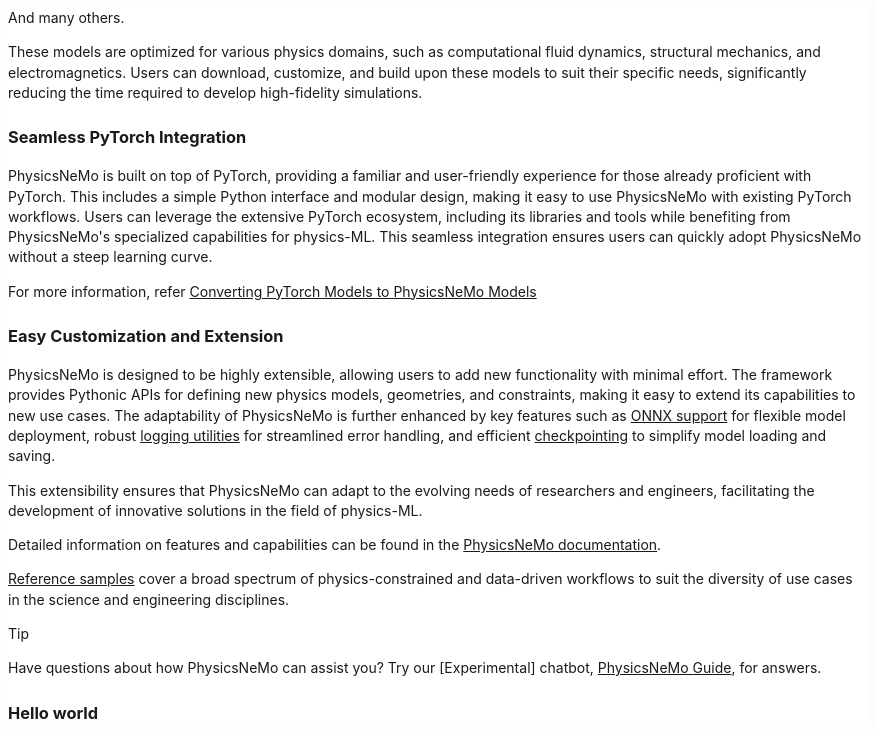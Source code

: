 And many others.

These models are optimized for various physics domains, such as computational fluid
dynamics, structural mechanics, and electromagnetics. Users can download, customize, and
build upon these models to suit their specific needs, significantly reducing the time
required to develop high-fidelity simulations.

### Seamless PyTorch Integration

PhysicsNeMo is built on top of PyTorch, providing a familiar and user-friendly experience
for those already proficient with PyTorch.
This includes a simple Python interface and modular design, making it easy to use
PhysicsNeMo with existing PyTorch workflows.
Users can leverage the extensive PyTorch ecosystem, including its libraries and tools
while benefiting from PhysicsNeMo's specialized capabilities for physics-ML. This seamless
integration ensures users can quickly adopt PhysicsNeMo without a steep learning curve.

For more information, refer [Converting PyTorch Models to PhysicsNeMo Models](https://docs.nvidia.com/deeplearning/physicsnemo/physicsnemo-core/api/physicsnemo.models.html#converting-pytorch-models-to-physicsnemo-models)

### Easy Customization and Extension

PhysicsNeMo is designed to be highly extensible, allowing users to add new functionality
with minimal effort. The framework provides Pythonic APIs for
defining new physics models, geometries, and constraints, making it easy to extend its
capabilities to new use cases.
The adaptability of PhysicsNeMo is further enhanced by key features such as
[ONNX support](https://docs.nvidia.com/deeplearning/physicsnemo/physicsnemo-core/api/physicsnemo.deploy.html)
for flexible model deployment,
robust [logging utilities](https://docs.nvidia.com/deeplearning/physicsnemo/physicsnemo-core/api/physicsnemo.launch.logging.html)
for streamlined error handling,
and efficient
[checkpointing](https://docs.nvidia.com/deeplearning/physicsnemo/physicsnemo-core/api/physicsnemo.launch.utils.html#module-physicsnemo.launch.utils.checkpoint)
to simplify model loading and saving.

This extensibility ensures that PhysicsNeMo can adapt to the evolving needs of researchers
and engineers, facilitating the development of innovative solutions in the field of physics-ML.

Detailed information on features and capabilities can be found in the [PhysicsNeMo documentation](https://docs.nvidia.com/physicsnemo/index.html#core).

[Reference samples](examples/README.md) cover a broad spectrum of physics-constrained
and data-driven
workflows to suit the diversity of use cases in the science and engineering disciplines.

> [!TIP]
> Have questions about how PhysicsNeMo can assist you? Try our [Experimental] chatbot,
> [PhysicsNeMo Guide](https://chatgpt.com/g/g-PXrBv20SC-modulus-guide), for answers.

### Hello world
